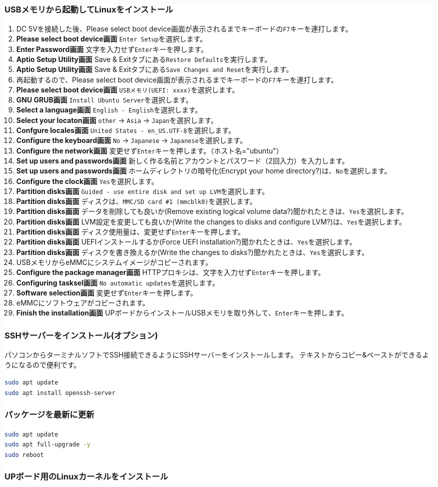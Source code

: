 ### USBメモリから起動してLinuxをインストール

1. DC 5Vを接続した後、Please select boot device画面が表示されるまでキーボードの`F7`キーを連打します。
1. **Please select boot device画面** `Enter Setup`を選択します。
1. **Enter Password画面** 文字を入力せず`Enter`キーを押します。
1. **Aptio Setup Utility画面** Save & Exitタブにある`Restore Defaults`を実行します。
1. **Aptio Setup Utility画面** Save & Exitタブにある`Save Changes and Reset`を実行します。
1. 再起動するので、Please select boot device画面が表示されるまでキーボードの`F7`キーを連打します。
1. **Please select boot device画面** `USBメモリ(UEFI: xxxx)`を選択します。
1. **GNU GRUB画面** `Install Ubuntu Server`を選択します。
1. **Select a language画面** `English - English`を選択します。
1. **Select your locaton画面** `other` -> `Asia` -> `Japan`を選択します。
1. **Confgure locales画面** `United States - en_US.UTF-8`を選択します。
1. **Configure the keyboard画面** `No` -> `Japanese` -> `Japanese`を選択します。
1. **Configure the network画面** 変更せず`Enter`キーを押します。（ホスト名="ubuntu"）
1. **Set up users and passwords画面** 新しく作る名前とアカウントとパスワード（2回入力）を入力します。
1. **Set up users and passwords画面** ホームディレクトリの暗号化(Encrypt your home directory?)は、`No`を選択します。
1. **Configure the clock画面** `Yes`を選択します。
1. **Partition disks画面** `Guided - use entire disk and set up LVM`を選択します。
1. **Partition disks画面** ディスクは、`MMC/SD card #1 (mmcblk0)`を選択します。
1. **Partition disks画面** データを削除しても良いか(Remove existing logical volume data?)聞かれたときは、`Yes`を選択します。
1. **Partition disks画面** LVM設定を変更しても良いか(Write the changes to disks and configure LVM?)は、`Yes`を選択します。
1. **Partition disks画面** ディスク使用量は、変更せず`Enter`キーを押します。
1. **Partition disks画面** UEFIインストールするか(Force UEFI installation?)聞かれたときは、`Yes`を選択します。
1. **Partition disks画面** ディスクを書き換えるか(Write the changes to disks?)聞かれたときは、`Yes`を選択します。
1. USBメモリからeMMCにシステムイメージがコピーされます。
1. **Configure the package manager画面** HTTPプロキシは、文字を入力せず`Enter`キーを押します。
1. **Configuring tasksel画面** `No automatic updates`を選択します。
1. **Software selection画面** 変更せず`Enter`キーを押します。
1. eMMCにソフトウェアがコピーされます。
1. **Finish the installation画面** UPボードからインストールUSBメモリを取り外して、`Enter`キーを押します。

### SSHサーバーをインストール(オプション)

パソコンからターミナルソフトでSSH接続できるようにSSHサーバーをインストールします。
テキストからコピー&ペーストができるようになるので便利です。

```bash
sudo apt update
sudo apt install openssh-server
```
### パッケージを最新に更新

```bash
sudo apt update
sudo apt full-upgrade -y
sudo reboot
```

### UPボード用のLinuxカーネルをインストール
